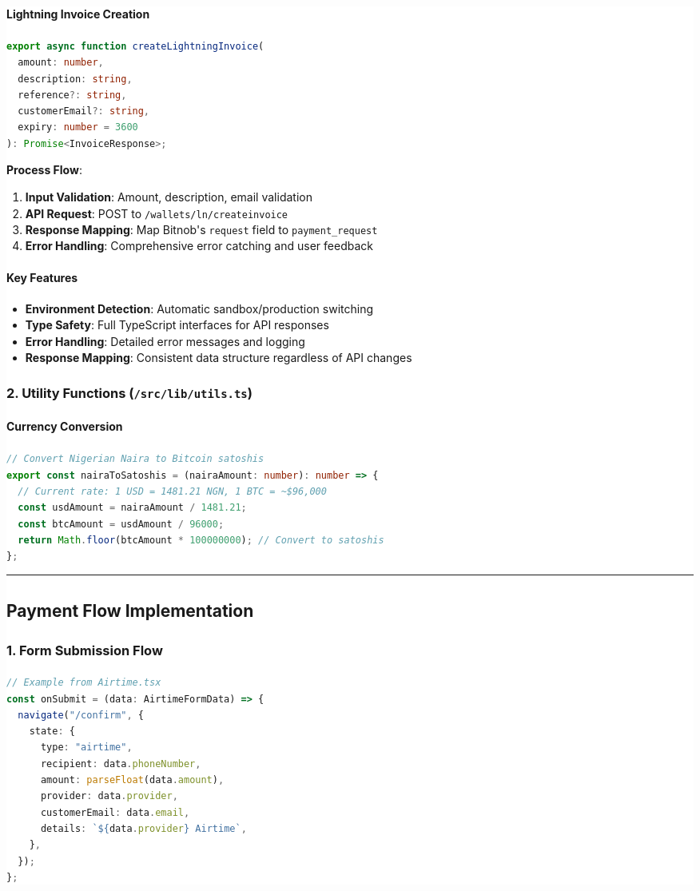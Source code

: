 #### Lightning Invoice Creation

```typescript
export async function createLightningInvoice(
  amount: number,
  description: string,
  reference?: string,
  customerEmail?: string,
  expiry: number = 3600
): Promise<InvoiceResponse>;
```

**Process Flow**:

1. **Input Validation**: Amount, description, email validation
2. **API Request**: POST to `/wallets/ln/createinvoice`
3. **Response Mapping**: Map Bitnob's `request` field to `payment_request`
4. **Error Handling**: Comprehensive error catching and user feedback

#### Key Features

- **Environment Detection**: Automatic sandbox/production switching
- **Type Safety**: Full TypeScript interfaces for API responses
- **Error Handling**: Detailed error messages and logging
- **Response Mapping**: Consistent data structure regardless of API changes

### 2. Utility Functions (`/src/lib/utils.ts`)

#### Currency Conversion

```typescript
// Convert Nigerian Naira to Bitcoin satoshis
export const nairaToSatoshis = (nairaAmount: number): number => {
  // Current rate: 1 USD = 1481.21 NGN, 1 BTC = ~$96,000
  const usdAmount = nairaAmount / 1481.21;
  const btcAmount = usdAmount / 96000;
  return Math.floor(btcAmount * 100000000); // Convert to satoshis
};
```

---

## Payment Flow Implementation

### 1. Form Submission Flow

```typescript
// Example from Airtime.tsx
const onSubmit = (data: AirtimeFormData) => {
  navigate("/confirm", {
    state: {
      type: "airtime",
      recipient: data.phoneNumber,
      amount: parseFloat(data.amount),
      provider: data.provider,
      customerEmail: data.email,
      details: `${data.provider} Airtime`,
    },
  });
};
```
